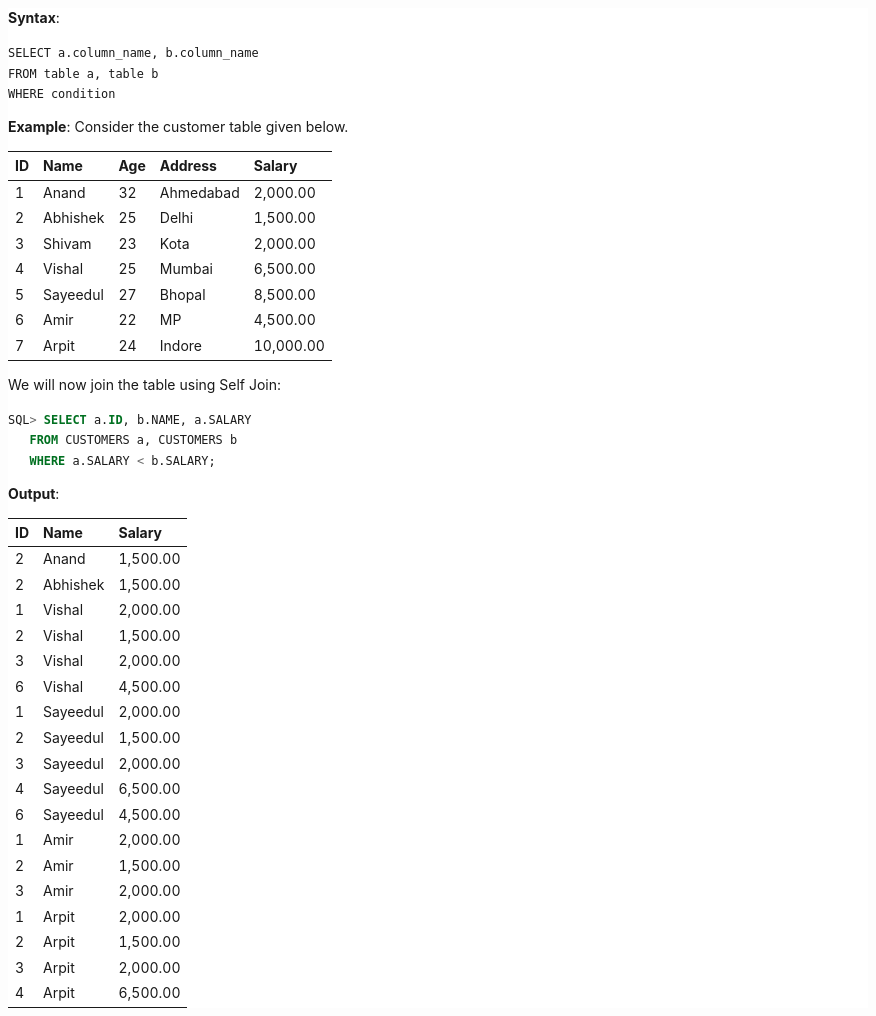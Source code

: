 **Syntax**:

```text
SELECT a.column_name, b.column_name
FROM table a, table b
WHERE condition
```

**Example**: Consider the customer table given below.

| **ID** | **Name** | **Age** | **Address** | **Salary** |
| :--- | :--- | :--- | :--- | :--- |
| 1 | Anand | 32 | Ahmedabad | 2,000.00 |
| 2 | Abhishek | 25 | Delhi | 1,500.00 |
| 3 | Shivam | 23 | Kota | 2,000.00 |
| 4 | Vishal | 25 | Mumbai | 6,500.00 |
| 5 | Sayeedul | 27 | Bhopal | 8,500.00 |
| 6 | Amir | 22 | MP | 4,500.00 |
| 7 | Arpit | 24 | Indore | 10,000.00 |

We will now join the table using Self Join:

```sql
SQL> SELECT a.ID, b.NAME, a.SALARY
   FROM CUSTOMERS a, CUSTOMERS b
   WHERE a.SALARY < b.SALARY;
```

**Output**:

| **ID** | **Name** | **Salary** |
| :--- | :--- | :--- |
| 2 | Anand | 1,500.00 |
| 2 | Abhishek | 1,500.00 |
| 1 | Vishal | 2,000.00 |
| 2 | Vishal | 1,500.00 |
| 3 | Vishal | 2,000.00 |
| 6 | Vishal | 4,500.00 |
| 1 | Sayeedul | 2,000.00 |
| 2 | Sayeedul | 1,500.00 |
| 3 | Sayeedul | 2,000.00 |
| 4 | Sayeedul | 6,500.00 |
| 6 | Sayeedul | 4,500.00 |
| 1 | Amir | 2,000.00 |
| 2 | Amir | 1,500.00 |
| 3 | Amir | 2,000.00 |
| 1 | Arpit | 2,000.00 |
| 2 | Arpit | 1,500.00 |
| 3 | Arpit | 2,000.00 |
| 4 | Arpit | 6,500.00 |